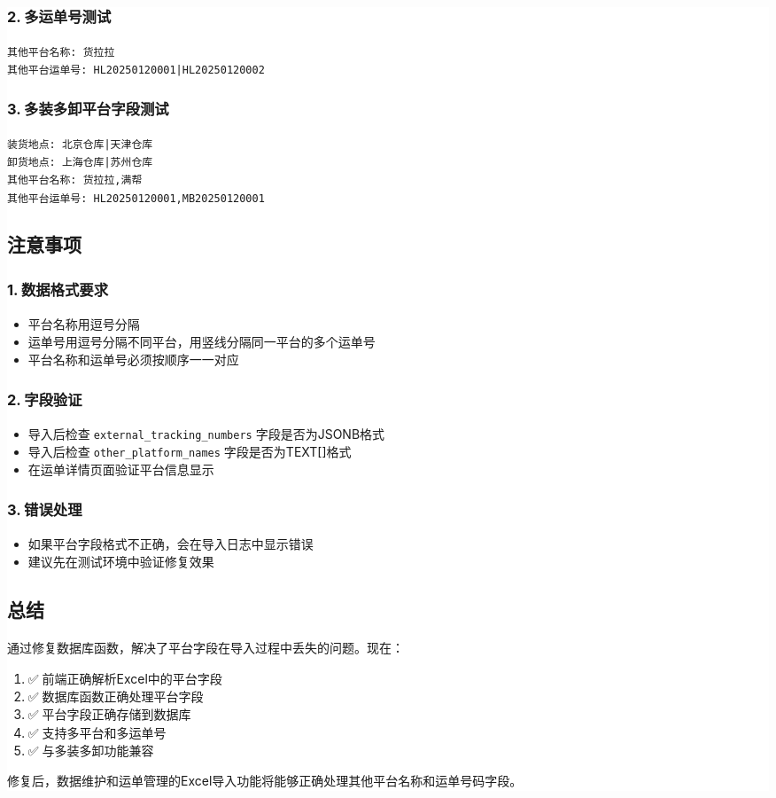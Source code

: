 ### 2. 多运单号测试
```
其他平台名称: 货拉拉
其他平台运单号: HL20250120001|HL20250120002
```

### 3. 多装多卸平台字段测试
```
装货地点: 北京仓库|天津仓库
卸货地点: 上海仓库|苏州仓库
其他平台名称: 货拉拉,满帮
其他平台运单号: HL20250120001,MB20250120001
```

## 注意事项

### 1. 数据格式要求
- 平台名称用逗号分隔
- 运单号用逗号分隔不同平台，用竖线分隔同一平台的多个运单号
- 平台名称和运单号必须按顺序一一对应

### 2. 字段验证
- 导入后检查 `external_tracking_numbers` 字段是否为JSONB格式
- 导入后检查 `other_platform_names` 字段是否为TEXT[]格式
- 在运单详情页面验证平台信息显示

### 3. 错误处理
- 如果平台字段格式不正确，会在导入日志中显示错误
- 建议先在测试环境中验证修复效果

## 总结

通过修复数据库函数，解决了平台字段在导入过程中丢失的问题。现在：

1. ✅ 前端正确解析Excel中的平台字段
2. ✅ 数据库函数正确处理平台字段
3. ✅ 平台字段正确存储到数据库
4. ✅ 支持多平台和多运单号
5. ✅ 与多装多卸功能兼容

修复后，数据维护和运单管理的Excel导入功能将能够正确处理其他平台名称和运单号码字段。

